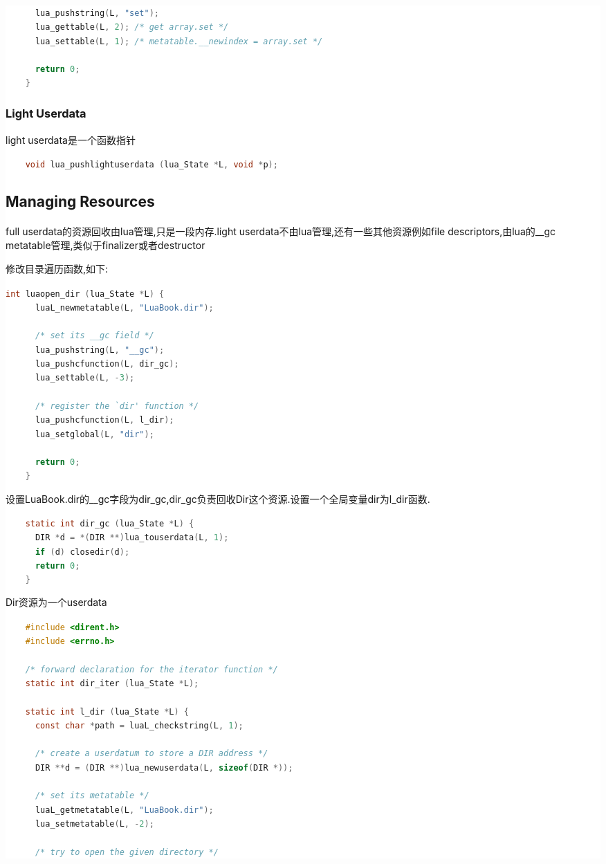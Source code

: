 ```c
      lua_pushstring(L, "set");
      lua_gettable(L, 2); /* get array.set */
      lua_settable(L, 1); /* metatable.__newindex = array.set */
    
      return 0;
    }
```

### Light Userdata

light userdata是一个函数指针

```c
    void lua_pushlightuserdata (lua_State *L, void *p);
```

##  Managing Resources
full userdata的资源回收由lua管理,只是一段内存.light userdata不由lua管理,还有一些其他资源例如file descriptors,由lua的__gc metatable管理,类似于finalizer或者destructor

修改目录遍历函数,如下:
```c
int luaopen_dir (lua_State *L) {
      luaL_newmetatable(L, "LuaBook.dir");
    
      /* set its __gc field */
      lua_pushstring(L, "__gc");
      lua_pushcfunction(L, dir_gc);
      lua_settable(L, -3);
    
      /* register the `dir' function */
      lua_pushcfunction(L, l_dir);
      lua_setglobal(L, "dir");
    
      return 0;
    }
```
设置LuaBook.dir的__gc字段为dir_gc,dir_gc负责回收Dir这个资源.设置一个全局变量dir为l_dir函数.

```c
    static int dir_gc (lua_State *L) {
      DIR *d = *(DIR **)lua_touserdata(L, 1);
      if (d) closedir(d);
      return 0;
    }
```
Dir资源为一个userdata
```c
    #include <dirent.h>
    #include <errno.h>
    
    /* forward declaration for the iterator function */
    static int dir_iter (lua_State *L);
    
    static int l_dir (lua_State *L) {
      const char *path = luaL_checkstring(L, 1);
    
      /* create a userdatum to store a DIR address */
      DIR **d = (DIR **)lua_newuserdata(L, sizeof(DIR *));
    
      /* set its metatable */
      luaL_getmetatable(L, "LuaBook.dir");
      lua_setmetatable(L, -2);
    
      /* try to open the given directory */
```